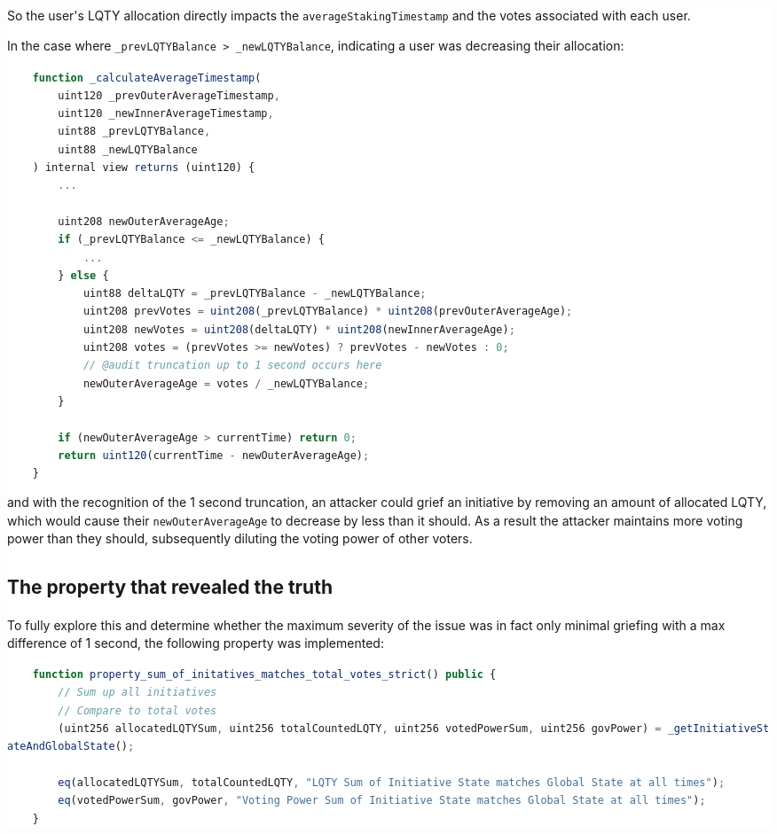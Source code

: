 So the user's LQTY allocation directly impacts the `averageStakingTimestamp` and the votes associated with each user. 

In the case where `_prevLQTYBalance > _newLQTYBalance`, indicating a user was decreasing their allocation:

```javascript
    function _calculateAverageTimestamp(
        uint120 _prevOuterAverageTimestamp,
        uint120 _newInnerAverageTimestamp,
        uint88 _prevLQTYBalance,
        uint88 _newLQTYBalance
    ) internal view returns (uint120) {
        ...

        uint208 newOuterAverageAge;
        if (_prevLQTYBalance <= _newLQTYBalance) {
            ...
        } else {
            uint88 deltaLQTY = _prevLQTYBalance - _newLQTYBalance;
            uint208 prevVotes = uint208(_prevLQTYBalance) * uint208(prevOuterAverageAge);
            uint208 newVotes = uint208(deltaLQTY) * uint208(newInnerAverageAge);
            uint208 votes = (prevVotes >= newVotes) ? prevVotes - newVotes : 0;
            // @audit truncation up to 1 second occurs here
            newOuterAverageAge = votes / _newLQTYBalance;
        }

        if (newOuterAverageAge > currentTime) return 0;
        return uint120(currentTime - newOuterAverageAge);
    }
```

and with the recognition of the 1 second truncation, an attacker could grief an initiative by removing an amount of allocated LQTY, which would cause their `newOuterAverageAge` to decrease by less than it should. As a result the attacker maintains more voting power than they should, subsequently diluting the voting power of other voters. 

## The property that revealed the truth

To fully explore this and determine whether the maximum severity of the issue was in fact only minimal griefing with a max difference of 1 second, the following property was implemented: 

```javascript
    function property_sum_of_initatives_matches_total_votes_strict() public {
        // Sum up all initiatives
        // Compare to total votes
        (uint256 allocatedLQTYSum, uint256 totalCountedLQTY, uint256 votedPowerSum, uint256 govPower) = _getInitiativeStateAndGlobalState();

        eq(allocatedLQTYSum, totalCountedLQTY, "LQTY Sum of Initiative State matches Global State at all times");
        eq(votedPowerSum, govPower, "Voting Power Sum of Initiative State matches Global State at all times");
    }
```
